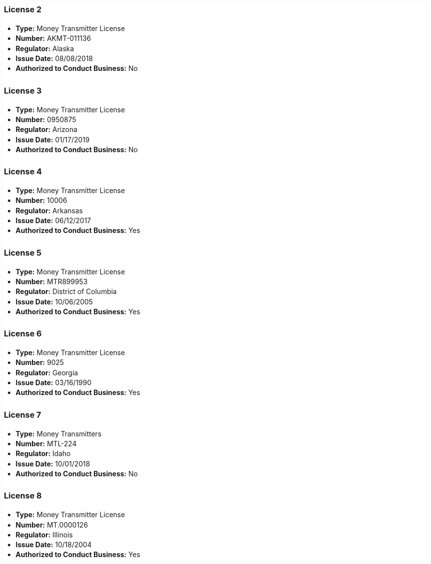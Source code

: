 ### License 2
- **Type:** Money Transmitter License
- **Number:** AKMT-011136
- **Regulator:** Alaska
- **Issue Date:** 08/08/2018
- **Authorized to Conduct Business:** No

### License 3
- **Type:** Money Transmitter License
- **Number:** 0950875
- **Regulator:** Arizona
- **Issue Date:** 01/17/2019
- **Authorized to Conduct Business:** No

### License 4
- **Type:** Money Transmitter License
- **Number:** 10006
- **Regulator:** Arkansas
- **Issue Date:** 06/12/2017
- **Authorized to Conduct Business:** Yes

### License 5
- **Type:** Money Transmitter License
- **Number:** MTR899953
- **Regulator:** District of Columbia
- **Issue Date:** 10/06/2005
- **Authorized to Conduct Business:** Yes

### License 6
- **Type:** Money Transmitter License
- **Number:** 9025
- **Regulator:** Georgia
- **Issue Date:** 03/16/1990
- **Authorized to Conduct Business:** Yes

### License 7
- **Type:** Money Transmitters
- **Number:** MTL-224
- **Regulator:** Idaho
- **Issue Date:** 10/01/2018
- **Authorized to Conduct Business:** No

### License 8
- **Type:** Money Transmitter License
- **Number:** MT.0000126
- **Regulator:** Illinois
- **Issue Date:** 10/18/2004
- **Authorized to Conduct Business:** Yes
